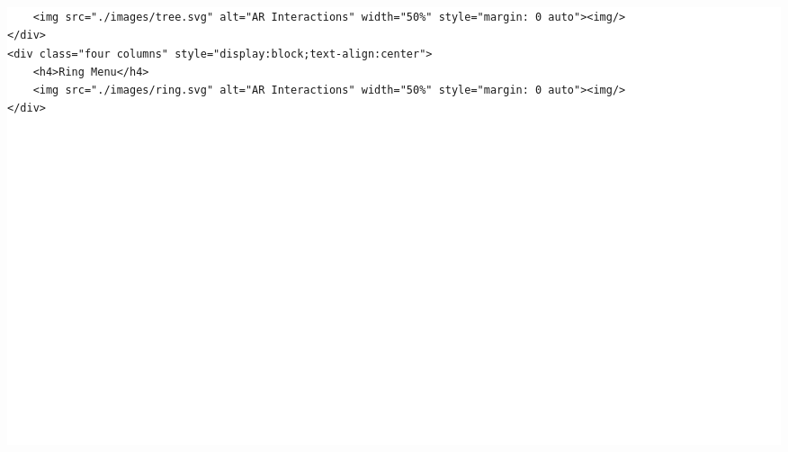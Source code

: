 		<img src="./images/tree.svg" alt="AR Interactions" width="50%" style="margin: 0 auto"><img/>
	</div>
	<div class="four columns" style="display:block;text-align:center">
		<h4>Ring Menu</h4>
		<img src="./images/ring.svg" alt="AR Interactions" width="50%" style="margin: 0 auto"><img/>
	</div>
</div>
<div class="row">
	<div class="four columns" style="display:block;text-align:center; height:350px; overflow:hidden; margin-bottom: 2em">